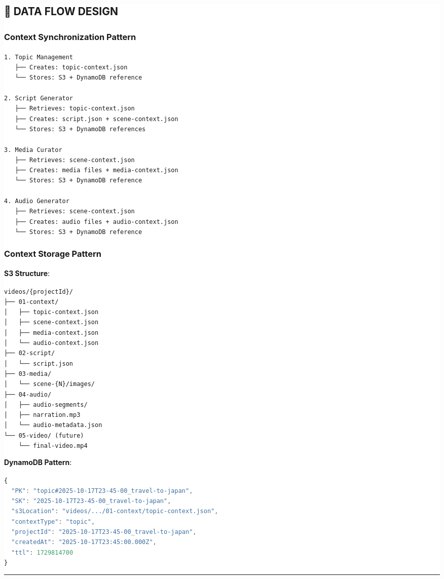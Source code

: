 
## 🔄 **DATA FLOW DESIGN**

### **Context Synchronization Pattern**

```
1. Topic Management
   ├── Creates: topic-context.json
   └── Stores: S3 + DynamoDB reference

2. Script Generator
   ├── Retrieves: topic-context.json
   ├── Creates: script.json + scene-context.json
   └── Stores: S3 + DynamoDB references

3. Media Curator
   ├── Retrieves: scene-context.json
   ├── Creates: media files + media-context.json
   └── Stores: S3 + DynamoDB reference

4. Audio Generator
   ├── Retrieves: scene-context.json
   ├── Creates: audio files + audio-context.json
   └── Stores: S3 + DynamoDB reference
```

### **Context Storage Pattern**

**S3 Structure**:
```
videos/{projectId}/
├── 01-context/
│   ├── topic-context.json
│   ├── scene-context.json
│   ├── media-context.json
│   └── audio-context.json
├── 02-script/
│   └── script.json
├── 03-media/
│   └── scene-{N}/images/
├── 04-audio/
│   ├── audio-segments/
│   ├── narration.mp3
│   └── audio-metadata.json
└── 05-video/ (future)
    └── final-video.mp4
```

**DynamoDB Pattern**:
```javascript
{
  "PK": "topic#2025-10-17T23-45-00_travel-to-japan",
  "SK": "2025-10-17T23-45-00_travel-to-japan",
  "s3Location": "videos/.../01-context/topic-context.json",
  "contextType": "topic",
  "projectId": "2025-10-17T23-45-00_travel-to-japan",
  "createdAt": "2025-10-17T23:45:00.000Z",
  "ttl": 1729814700
}
```

---
